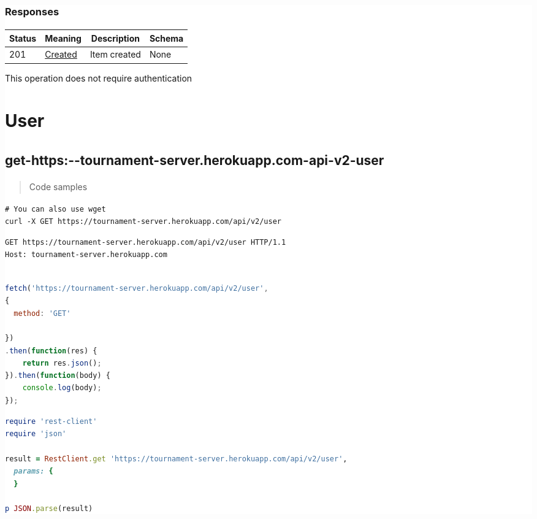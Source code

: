 <h3 id="post-https:--tournament-server.herokuapp.com-api-v2-tournament-add-responses">Responses</h3>

|Status|Meaning|Description|Schema|
|---|---|---|---|
|201|[Created](https://tools.ietf.org/html/rfc7231#section-6.3.2)|Item created|None|

<aside class="success">
This operation does not require authentication
</aside>

<h1 id="db-api-user">User</h1>

## get-https:--tournament-server.herokuapp.com-api-v2-user

<a id="opIdget-https:--tournament-server.herokuapp.com-api-v2-user"></a>

> Code samples

```shell
# You can also use wget
curl -X GET https://tournament-server.herokuapp.com/api/v2/user

```

```http
GET https://tournament-server.herokuapp.com/api/v2/user HTTP/1.1
Host: tournament-server.herokuapp.com

```

```javascript

fetch('https://tournament-server.herokuapp.com/api/v2/user',
{
  method: 'GET'

})
.then(function(res) {
    return res.json();
}).then(function(body) {
    console.log(body);
});

```

```ruby
require 'rest-client'
require 'json'

result = RestClient.get 'https://tournament-server.herokuapp.com/api/v2/user',
  params: {
  }

p JSON.parse(result)

```

